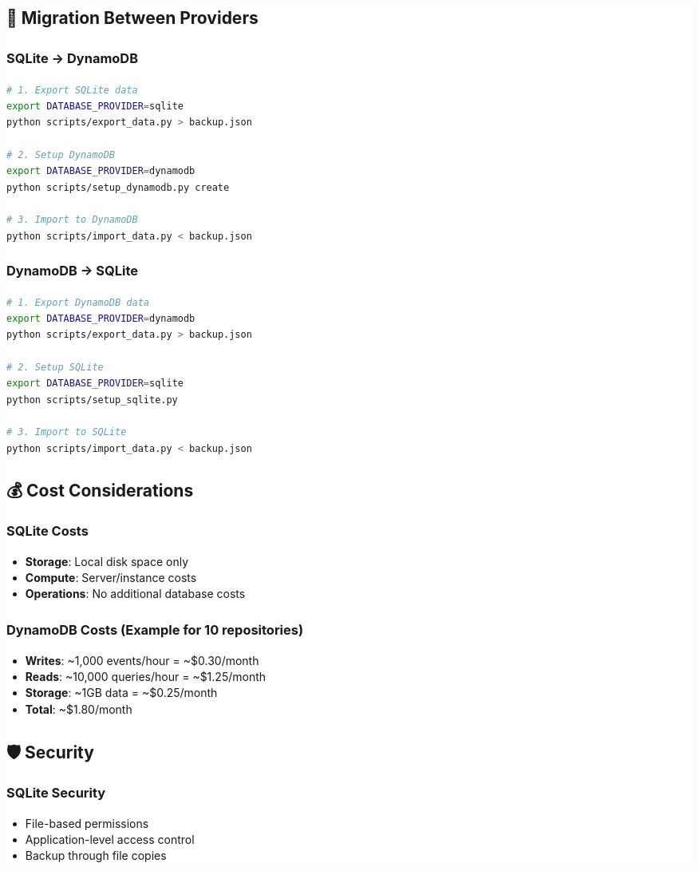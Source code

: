 ## 🔄 **Migration Between Providers**

### **SQLite → DynamoDB**
```bash
# 1. Export SQLite data
export DATABASE_PROVIDER=sqlite
python scripts/export_data.py > backup.json

# 2. Setup DynamoDB
export DATABASE_PROVIDER=dynamodb
python scripts/setup_dynamodb.py create

# 3. Import to DynamoDB
python scripts/import_data.py < backup.json
```

### **DynamoDB → SQLite**
```bash
# 1. Export DynamoDB data
export DATABASE_PROVIDER=dynamodb
python scripts/export_data.py > backup.json

# 2. Setup SQLite
export DATABASE_PROVIDER=sqlite
python scripts/setup_sqlite.py

# 3. Import to SQLite
python scripts/import_data.py < backup.json
```

## 💰 **Cost Considerations**

### **SQLite Costs**
- **Storage**: Local disk space only
- **Compute**: Server/instance costs
- **Operations**: No additional database costs

### **DynamoDB Costs** (Example for 10 repositories)
- **Writes**: ~1,000 events/hour = ~$0.30/month
- **Reads**: ~10,000 queries/hour = ~$1.25/month  
- **Storage**: ~1GB data = ~$0.25/month
- **Total**: ~$1.80/month

## 🛡️ **Security**

### **SQLite Security**
- File-based permissions
- Application-level access control
- Backup through file copies
